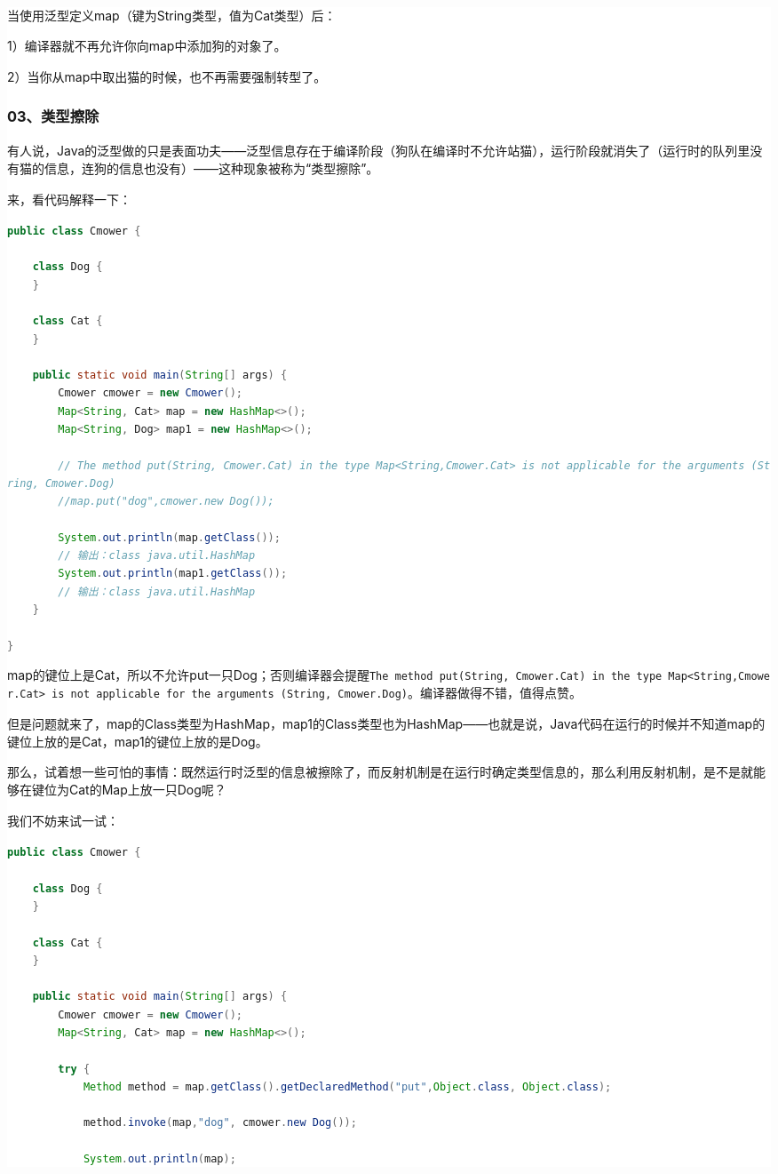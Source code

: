 当使用泛型定义map（键为String类型，值为Cat类型）后：

1）编译器就不再允许你向map中添加狗的对象了。

2）当你从map中取出猫的时候，也不再需要强制转型了。

### 03、类型擦除

有人说，Java的泛型做的只是表面功夫——泛型信息存在于编译阶段（狗队在编译时不允许站猫），运行阶段就消失了（运行时的队列里没有猫的信息，连狗的信息也没有）——这种现象被称为“类型擦除”。

来，看代码解释一下：

```java
public class Cmower {

	class Dog {
	}

	class Cat {
	}

	public static void main(String[] args) {
		Cmower cmower = new Cmower();
		Map<String, Cat> map = new HashMap<>();
		Map<String, Dog> map1 = new HashMap<>();
		
		// The method put(String, Cmower.Cat) in the type Map<String,Cmower.Cat> is not applicable for the arguments (String, Cmower.Dog)
		//map.put("dog",cmower.new Dog());
		
		System.out.println(map.getClass());
		// 输出：class java.util.HashMap
		System.out.println(map1.getClass());
		// 输出：class java.util.HashMap
	}

}
```

map的键位上是Cat，所以不允许put一只Dog；否则编译器会提醒`The method put(String, Cmower.Cat) in the type Map<String,Cmower.Cat> is not applicable for the arguments (String, Cmower.Dog)`。编译器做得不错，值得点赞。

但是问题就来了，map的Class类型为HashMap，map1的Class类型也为HashMap——也就是说，Java代码在运行的时候并不知道map的键位上放的是Cat，map1的键位上放的是Dog。

那么，试着想一些可怕的事情：既然运行时泛型的信息被擦除了，而反射机制是在运行时确定类型信息的，那么利用反射机制，是不是就能够在键位为Cat的Map上放一只Dog呢？

我们不妨来试一试：

```java
public class Cmower {

	class Dog {
	}

	class Cat {
	}

	public static void main(String[] args) {
		Cmower cmower = new Cmower();
		Map<String, Cat> map = new HashMap<>();
		
		try {
			Method method = map.getClass().getDeclaredMethod("put",Object.class, Object.class);
			
			method.invoke(map,"dog", cmower.new Dog());
			
			System.out.println(map);
```